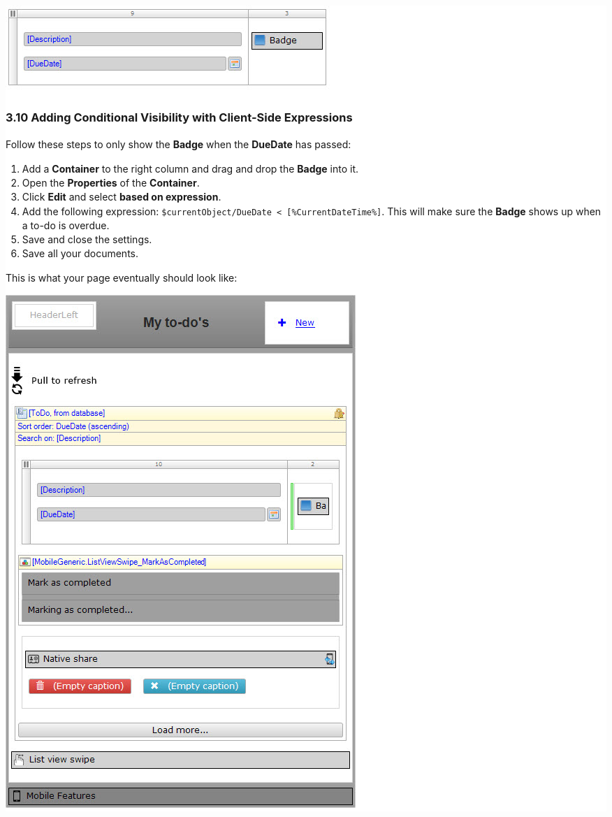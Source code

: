   ![](attachments/create-a-to-do-app/todo-10.jpg)

### 3.10 Adding Conditional Visibility with Client-Side Expressions
Follow these steps to only show the **Badge** when the **DueDate** has passed:

1. Add a **Container** to the right column and drag and drop the **Badge** into it.
2. Open the **Properties** of the **Container**.
3. Click **Edit** and select **based on expression**.
4. Add the following expression: ```$currentObject/DueDate < [%CurrentDateTime%]```. This will make sure the **Badge** shows up when a to-do is overdue.
5. Save and close the settings.
6. Save all your documents.

This is what your page eventually should look like:

![](attachments/create-a-to-do-app/todo-11.jpg)
